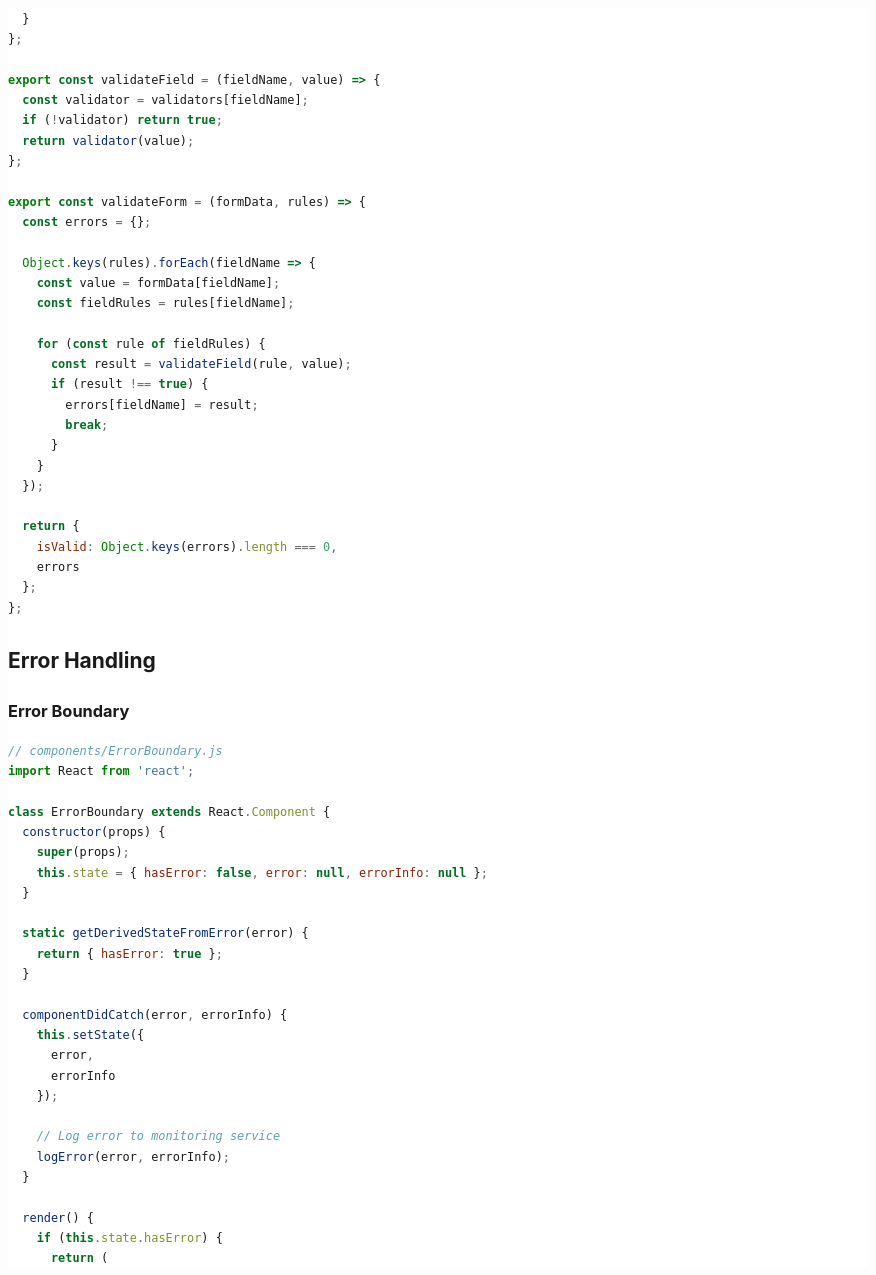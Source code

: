 ```javascript
  }
};

export const validateField = (fieldName, value) => {
  const validator = validators[fieldName];
  if (!validator) return true;
  return validator(value);
};

export const validateForm = (formData, rules) => {
  const errors = {};

  Object.keys(rules).forEach(fieldName => {
    const value = formData[fieldName];
    const fieldRules = rules[fieldName];

    for (const rule of fieldRules) {
      const result = validateField(rule, value);
      if (result !== true) {
        errors[fieldName] = result;
        break;
      }
    }
  });

  return {
    isValid: Object.keys(errors).length === 0,
    errors
  };
};
```

## Error Handling

### Error Boundary

```javascript
// components/ErrorBoundary.js
import React from 'react';

class ErrorBoundary extends React.Component {
  constructor(props) {
    super(props);
    this.state = { hasError: false, error: null, errorInfo: null };
  }

  static getDerivedStateFromError(error) {
    return { hasError: true };
  }

  componentDidCatch(error, errorInfo) {
    this.setState({
      error,
      errorInfo
    });

    // Log error to monitoring service
    logError(error, errorInfo);
  }

  render() {
    if (this.state.hasError) {
      return (
```